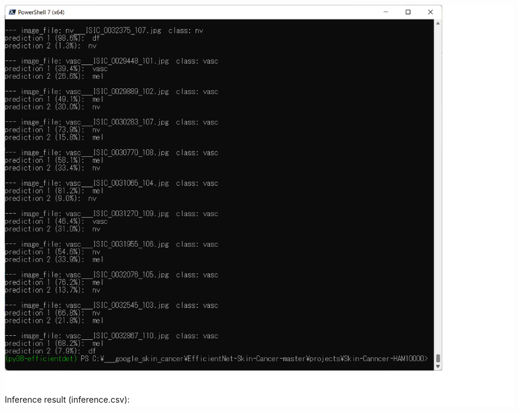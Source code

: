 <img src="./asset/Skin_Cancer_infer_console_output_at_epoch_28_0813.png" width="740" height="auto"><br>
<br>

Inference result (inference.csv):<br>